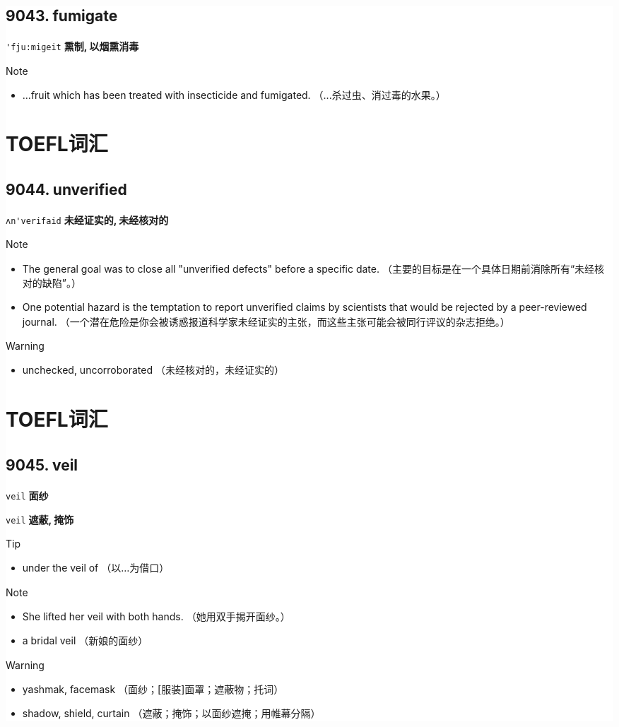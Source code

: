 ## 9043. fumigate

`'fju:miɡeit`  **熏制, 以烟熏消毒**

> [!NOTE]
>
> - ...fruit which has been treated with insecticide and fumigated. （...杀过虫、消过毒的水果。）
>

# TOEFL词汇

## 9044. unverified

`ʌn'verifaid`  **未经证实的,  未经核对的**

> [!NOTE]
>
> - The general goal was to close all "unverified defects" before a specific date. （主要的目标是在一个具体日期前消除所有“未经核对的缺陷”。）
>
> - One potential hazard is the temptation to report unverified claims by scientists that would be rejected by a peer-reviewed journal. （一个潜在危险是你会被诱惑报道科学家未经证实的主张，而这些主张可能会被同行评议的杂志拒绝。）
>

> [!WARNING]
>
> - unchecked, uncorroborated （未经核对的，未经证实的）
>

# TOEFL词汇

## 9045. veil

`veil`  **面纱**

`veil`  **遮蔽, 掩饰**

> [!TIP]
>
> - under the veil of （以…为借口）
>

> [!NOTE]
>
> - She lifted her veil with both hands. （她用双手揭开面纱。）
>
> - a bridal veil （新娘的面纱）
>

> [!WARNING]
>
> - yashmak, facemask （面纱；[服装]面罩；遮蔽物；托词）
>
> - shadow, shield, curtain （遮蔽；掩饰；以面纱遮掩；用帷幕分隔）
>
